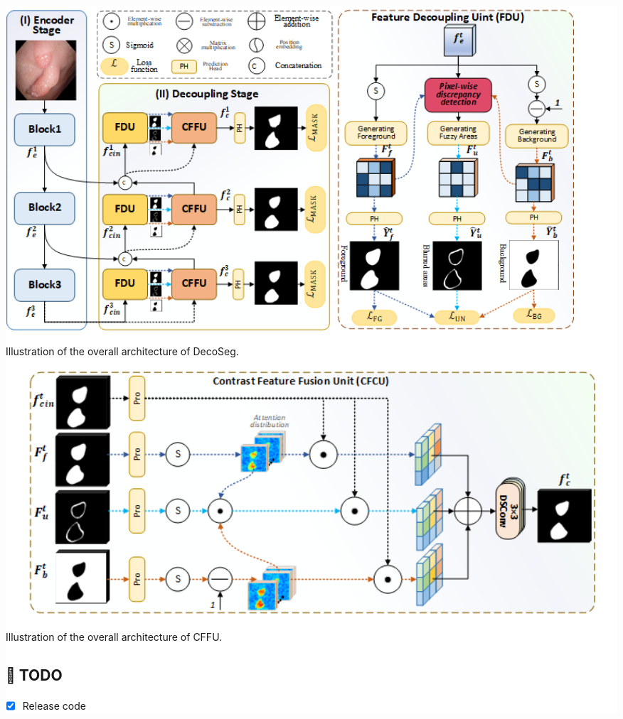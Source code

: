 <img width="800" alt="image" src="figures/network1.png?raw=true">
</div>

Illustration of the overall architecture of DecoSeg.

<div align="center">
<img width="800" alt="image" src="figures/CFFU.png?raw=true">
</div>

Illustration of the overall architecture of CFFU.


## 📆 TODO

- [x] Release code
